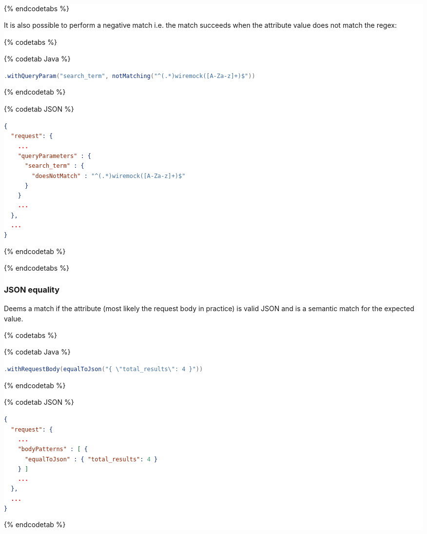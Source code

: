{% endcodetabs %}

It is also possible to perform a negative match i.e. the match succeeds when the attribute value does not match the regex:

{% codetabs %}

{% codetab Java %}
```java
.withQueryParam("search_term", notMatching("^(.*)wiremock([A-Za-z]+)$"))
```
{% endcodetab %}

{% codetab JSON %}
```json
{
  "request": {
    ...
    "queryParameters" : {
      "search_term" : {
        "doesNotMatch" : "^(.*)wiremock([A-Za-z]+)$"
      }
    }
    ...
  },
  ...
}
```
{% endcodetab %}

{% endcodetabs %}

### JSON equality

Deems a match if the attribute (most likely the request body in practice) is valid JSON and is a semantic match for the expected value.

{% codetabs %}

{% codetab Java %}
```java
.withRequestBody(equalToJson("{ \"total_results\": 4 }"))
```
{% endcodetab %}

{% codetab JSON %}
```json
{
  "request": {
    ...
    "bodyPatterns" : [ {
      "equalToJson" : { "total_results": 4 }
    } ]
    ...
  },
  ...
}
```
{% endcodetab %}
